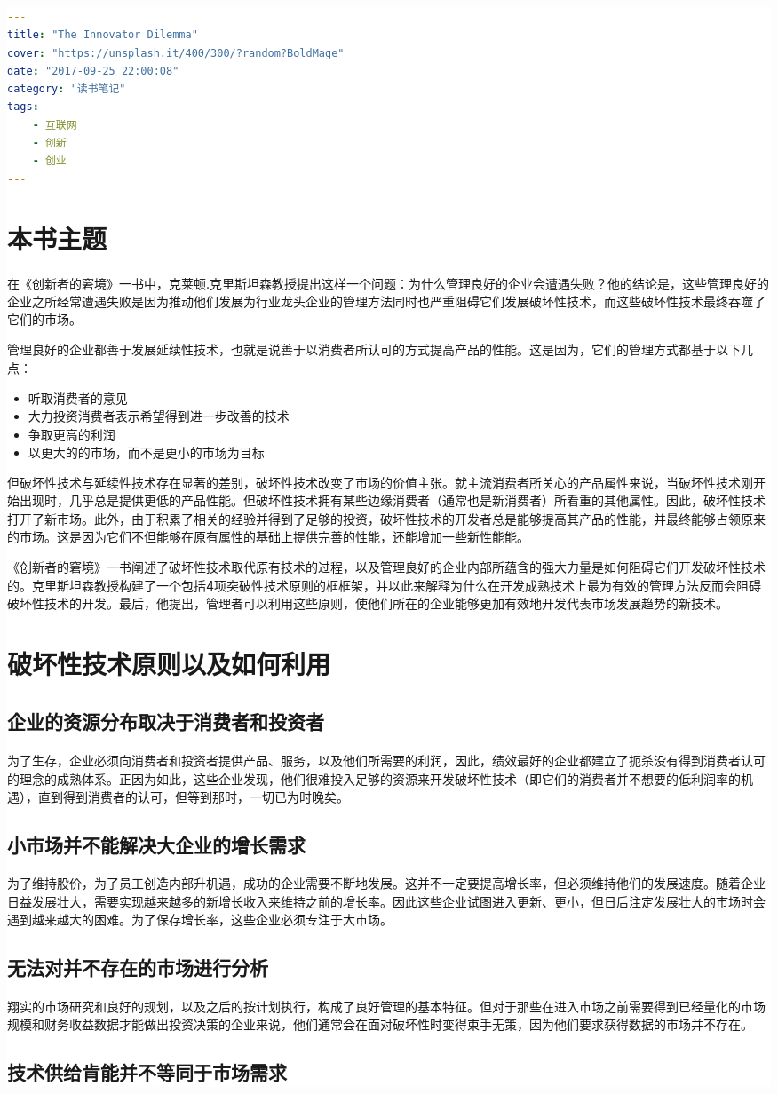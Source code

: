 ```yaml
---
title: "The Innovator Dilemma"
cover: "https://unsplash.it/400/300/?random?BoldMage"
date: "2017-09-25 22:00:08"
category: "读书笔记"
tags:
    - 互联网
    - 创新
    - 创业
---
```

# 本书主题

在《创新者的窘境》一书中，克莱顿.克里斯坦森教授提出这样一个问题：为什么管理良好的企业会遭遇失败？他的结论是，这些管理良好的企业之所经常遭遇失败是因为推动他们发展为行业龙头企业的管理方法同时也严重阻碍它们发展破坏性技术，而这些破坏性技术最终吞噬了它们的市场。

管理良好的企业都善于发展延续性技术，也就是说善于以消费者所认可的方式提高产品的性能。这是因为，它们的管理方式都基于以下几点：

- 听取消费者的意见
- 大力投资消费者表示希望得到进一步改善的技术
- 争取更高的利润
- 以更大的的市场，而不是更小的市场为目标

但破坏性技术与延续性技术存在显著的差别，破坏性技术改变了市场的价值主张。就主流消费者所关心的产品属性来说，当破坏性技术刚开始出现时，几乎总是提供更低的产品性能。但破坏性技术拥有某些边缘消费者（通常也是新消费者）所看重的其他属性。因此，破坏性技术打开了新市场。此外，由于积累了相关的经验并得到了足够的投资，破坏性技术的开发者总是能够提高其产品的性能，并最终能够占领原来的市场。这是因为它们不但能够在原有属性的基础上提供完善的性能，还能增加一些新性能能。

《创新者的窘境》一书阐述了破坏性技术取代原有技术的过程，以及管理良好的企业内部所蕴含的强大力量是如何阻碍它们开发破坏性技术的。克里斯坦森教授构建了一个包括4项突破性技术原则的框框架，并以此来解释为什么在开发成熟技术上最为有效的管理方法反而会阻碍破坏性技术的开发。最后，他提出，管理者可以利用这些原则，使他们所在的企业能够更加有效地开发代表市场发展趋势的新技术。

# 破坏性技术原则以及如何利用

## 企业的资源分布取决于消费者和投资者

为了生存，企业必须向消费者和投资者提供产品、服务，以及他们所需要的利润，因此，绩效最好的企业都建立了扼杀没有得到消费者认可的理念的成熟体系。正因为如此，这些企业发现，他们很难投入足够的资源来开发破坏性技术（即它们的消费者并不想要的低利润率的机遇），直到得到消费者的认可，但等到那时，一切已为时晚矣。

## 小市场并不能解决大企业的增长需求

为了维持股价，为了员工创造内部升机遇，成功的企业需要不断地发展。这并不一定要提高增长率，但必须维持他们的发展速度。随着企业日益发展壮大，需要实现越来越多的新增长收入来维持之前的增长率。因此这些企业试图进入更新、更小，但日后注定发展壮大的市场时会遇到越来越大的困难。为了保存增长率，这些企业必须专注于大市场。

## 无法对并不存在的市场进行分析

翔实的市场研究和良好的规划，以及之后的按计划执行，构成了良好管理的基本特征。但对于那些在进入市场之前需要得到已经量化的市场规模和财务收益数据才能做出投资决策的企业来说，他们通常会在面对破坏性时变得束手无策，因为他们要求获得数据的市场并不存在。

## 技术供给肯能并不等同于市场需求
